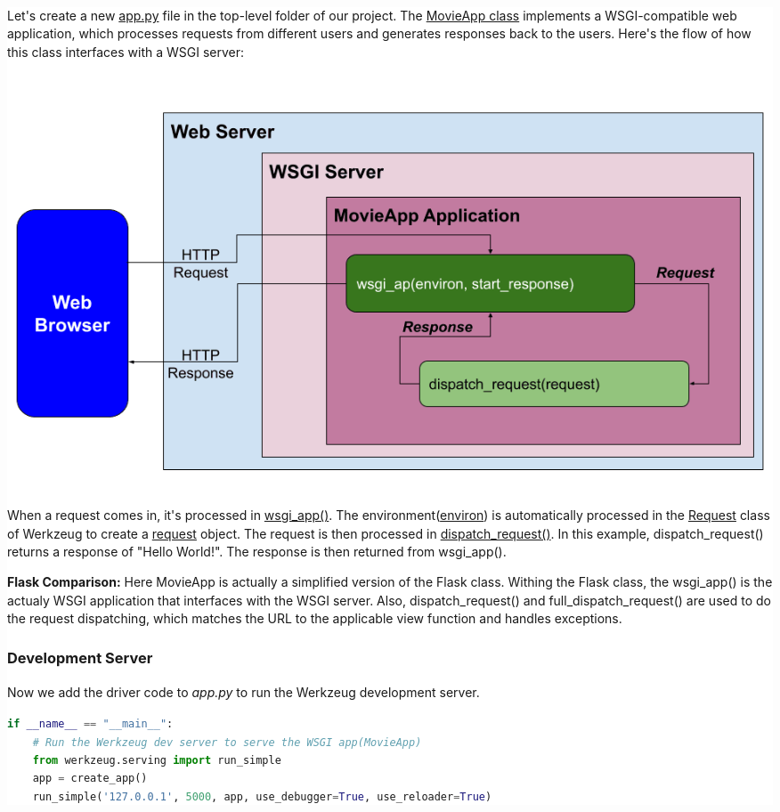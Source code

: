 <p>
Let's create a new <a href="werkzeug_movie_app/app.py">app.py</a> file in the top-level folder of our project. The <u>MovieApp class</u> implements a WSGI-compatible web application, which processes requests from different users and generates responses back to the users. Here's the flow of how this class interfaces with a WSGI server:
</p>
<p align="center"><img src="img/werkzeug_flow_diagram.png" alt="WerkzeugFlow"></p>

<p>
When a request comes in, it's processed in <u>wsgi_app()</u>. The environment(<u>environ</u>) is automatically processed in the <u>Request</u> class of Werkzeug to create a <u>request</u> object. The request is then processed in <u>dispatch_request()</u>. In this example, dispatch_request() returns a response of "Hello World!". The response is then returned from wsgi_app().

<p>
<strong>Flask Comparison:</strong> Here MovieApp is actually a simplified version of the Flask class. Withing the Flask class, the wsgi_app() is the actualy WSGI application that interfaces with the WSGI server. Also, dispatch_request() and full_dispatch_request() are used to do the request dispatching, which matches the URL to the applicable view function and handles exceptions.
</p>

<h3>Development Server</h3>
Now we add the driver code to <i>app.py</i> to run the Werkzeug development server.

```py
if __name__ == "__main__":
    # Run the Werkzeug dev server to serve the WSGI app(MovieApp)
    from werkzeug.serving import run_simple
    app = create_app()
    run_simple('127.0.0.1', 5000, app, use_debugger=True, use_reloader=True)
```
